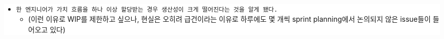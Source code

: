 * `한 엔지니어가 가치 흐름을 하나 이상 할당받는 경우 생산성이 크게 떨어진다는 것을 알게 됐다.`
  * (이런 이유로 WIP를 제한하고 싶으나, 현실은 오히려 급건이라는 이유로 하루에도 몇 개씩 sprint planning에서 논의되지 않은 issue들이 들어오고 있다)
